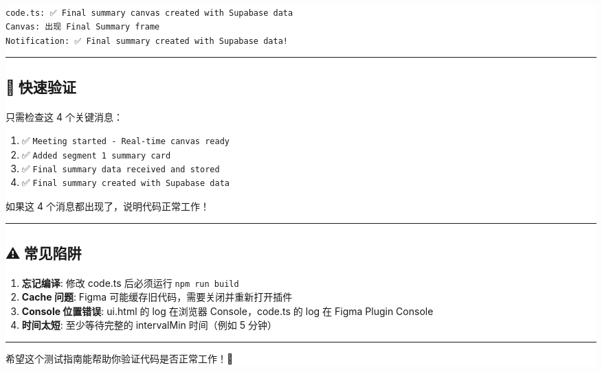 ```
code.ts: ✅ Final summary canvas created with Supabase data
Canvas: 出现 Final Summary frame
Notification: ✅ Final summary created with Supabase data!
```

---

## 🎯 快速验证

只需检查这 4 个关键消息：

1. ✅ `Meeting started - Real-time canvas ready`
2. ✅ `Added segment 1 summary card`
3. ✅ `Final summary data received and stored`
4. ✅ `Final summary created with Supabase data`

如果这 4 个消息都出现了，说明代码正常工作！

---

## ⚠️ 常见陷阱

1. **忘记编译**: 修改 code.ts 后必须运行 `npm run build`
2. **Cache 问题**: Figma 可能缓存旧代码，需要关闭并重新打开插件
3. **Console 位置错误**: ui.html 的 log 在浏览器 Console，code.ts 的 log 在 Figma Plugin Console
4. **时间太短**: 至少等待完整的 intervalMin 时间（例如 5 分钟）

---

希望这个测试指南能帮助你验证代码是否正常工作！🚀
